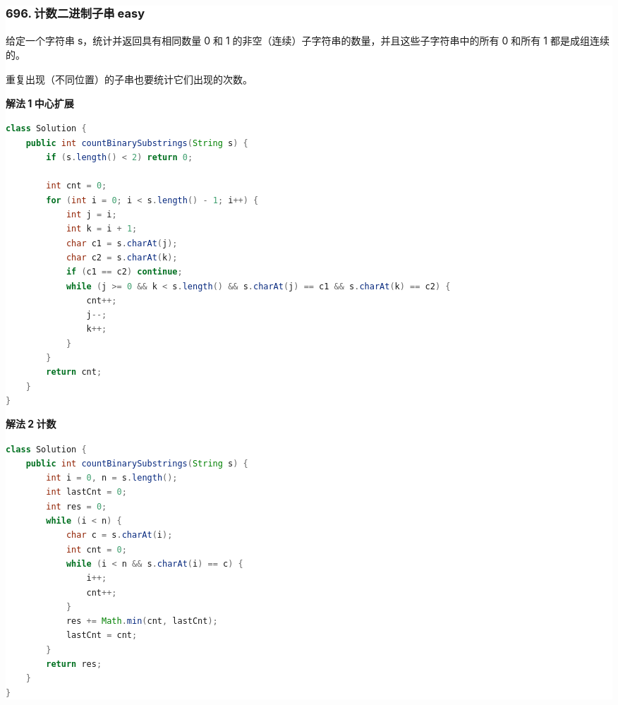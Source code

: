 ### 696. 计数二进制子串 easy

给定一个字符串 s，统计并返回具有相同数量 0 和 1 的非空（连续）子字符串的数量，并且这些子字符串中的所有 0 和所有 1 都是成组连续的。

重复出现（不同位置）的子串也要统计它们出现的次数。

**解法 1 中心扩展**

```java
class Solution {
    public int countBinarySubstrings(String s) {
        if (s.length() < 2) return 0;

        int cnt = 0;
        for (int i = 0; i < s.length() - 1; i++) {
            int j = i;
            int k = i + 1;
            char c1 = s.charAt(j);
            char c2 = s.charAt(k);
            if (c1 == c2) continue;
            while (j >= 0 && k < s.length() && s.charAt(j) == c1 && s.charAt(k) == c2) {
                cnt++;
                j--;
                k++;
            }
        }
        return cnt;
    }
}
```

**解法 2 计数**

```java
class Solution {
    public int countBinarySubstrings(String s) {
        int i = 0, n = s.length();
        int lastCnt = 0;
        int res = 0;
        while (i < n) {
            char c = s.charAt(i);
            int cnt = 0;
            while (i < n && s.charAt(i) == c) {
                i++;
                cnt++;
            }
            res += Math.min(cnt, lastCnt);
            lastCnt = cnt;
        }
        return res;
    }
}
```
